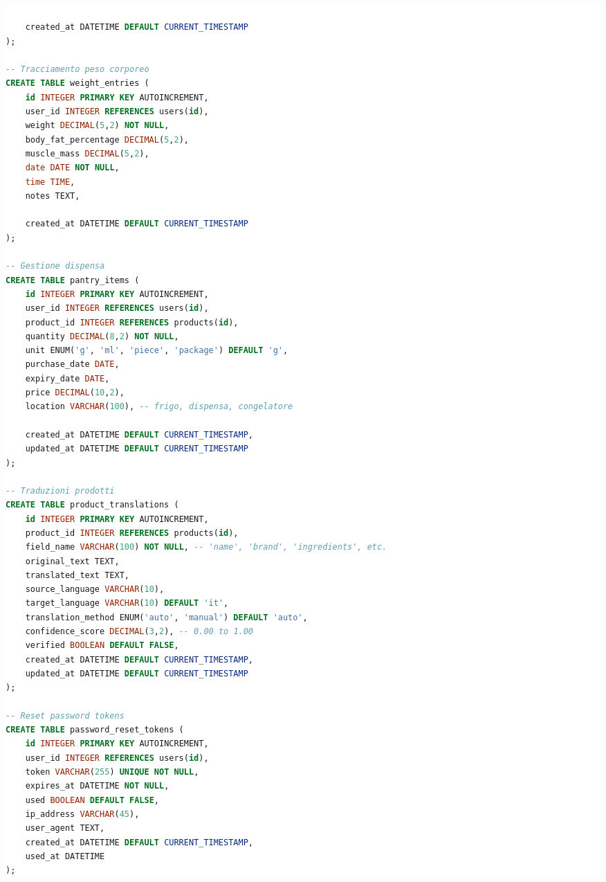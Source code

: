 ```sql
    
    created_at DATETIME DEFAULT CURRENT_TIMESTAMP
);

-- Tracciamento peso corporeo
CREATE TABLE weight_entries (
    id INTEGER PRIMARY KEY AUTOINCREMENT,
    user_id INTEGER REFERENCES users(id),
    weight DECIMAL(5,2) NOT NULL,
    body_fat_percentage DECIMAL(5,2),
    muscle_mass DECIMAL(5,2),
    date DATE NOT NULL,
    time TIME,
    notes TEXT,
    
    created_at DATETIME DEFAULT CURRENT_TIMESTAMP
);

-- Gestione dispensa
CREATE TABLE pantry_items (
    id INTEGER PRIMARY KEY AUTOINCREMENT,
    user_id INTEGER REFERENCES users(id),
    product_id INTEGER REFERENCES products(id),
    quantity DECIMAL(8,2) NOT NULL,
    unit ENUM('g', 'ml', 'piece', 'package') DEFAULT 'g',
    purchase_date DATE,
    expiry_date DATE,
    price DECIMAL(10,2),
    location VARCHAR(100), -- frigo, dispensa, congelatore
    
    created_at DATETIME DEFAULT CURRENT_TIMESTAMP,
    updated_at DATETIME DEFAULT CURRENT_TIMESTAMP
);

-- Traduzioni prodotti
CREATE TABLE product_translations (
    id INTEGER PRIMARY KEY AUTOINCREMENT,
    product_id INTEGER REFERENCES products(id),
    field_name VARCHAR(100) NOT NULL, -- 'name', 'brand', 'ingredients', etc.
    original_text TEXT,
    translated_text TEXT,
    source_language VARCHAR(10),
    target_language VARCHAR(10) DEFAULT 'it',
    translation_method ENUM('auto', 'manual') DEFAULT 'auto',
    confidence_score DECIMAL(3,2), -- 0.00 to 1.00
    verified BOOLEAN DEFAULT FALSE,
    created_at DATETIME DEFAULT CURRENT_TIMESTAMP,
    updated_at DATETIME DEFAULT CURRENT_TIMESTAMP
);

-- Reset password tokens
CREATE TABLE password_reset_tokens (
    id INTEGER PRIMARY KEY AUTOINCREMENT,
    user_id INTEGER REFERENCES users(id),
    token VARCHAR(255) UNIQUE NOT NULL,
    expires_at DATETIME NOT NULL,
    used BOOLEAN DEFAULT FALSE,
    ip_address VARCHAR(45),
    user_agent TEXT,
    created_at DATETIME DEFAULT CURRENT_TIMESTAMP,
    used_at DATETIME
);

```